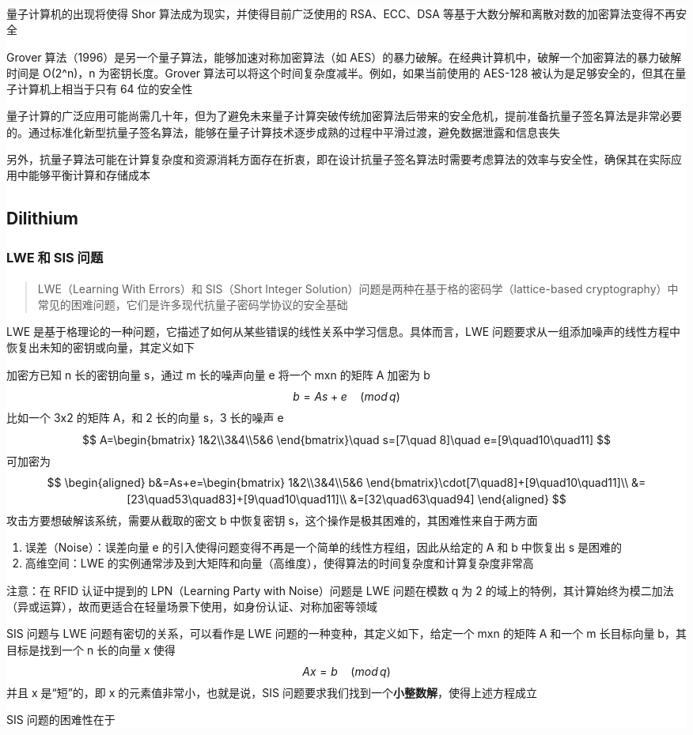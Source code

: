 量子计算机的出现将使得 Shor 算法成为现实，并使得目前广泛使用的 RSA、ECC、DSA 等基于大数分解和离散对数的加密算法变得不再安全

Grover 算法（1996）是另一个量子算法，能够加速对称加密算法（如 AES）的暴力破解。在经典计算机中，破解一个加密算法的暴力破解时间是 O(2^n)，n 为密钥长度。Grover 算法可以将这个时间复杂度减半。例如，如果当前使用的 AES-128 被认为是足够安全的，但其在量子计算机上相当于只有 64 位的安全性

量子计算的广泛应用可能尚需几十年，但为了避免未来量子计算突破传统加密算法后带来的安全危机，提前准备抗量子签名算法是非常必要的。通过标准化新型抗量子签名算法，能够在量子计算技术逐步成熟的过程中平滑过渡，避免数据泄露和信息丧失

另外，抗量子算法可能在计算复杂度和资源消耗方面存在折衷，即在设计抗量子签名算法时需要考虑算法的效率与安全性，确保其在实际应用中能够平衡计算和存储成本

## Dilithium

### LWE 和 SIS 问题

> LWE（Learning With Errors）和 SIS（Short Integer Solution）问题是两种在基于格的密码学（lattice-based cryptography）中常见的困难问题，它们是许多现代抗量子密码学协议的安全基础

LWE 是基于格理论的一种问题，它描述了如何从某些错误的线性关系中学习信息。具体而言，LWE 问题要求从一组添加噪声的线性方程中恢复出未知的密钥或向量，其定义如下

加密方已知 n 长的密钥向量 s，通过 m 长的噪声向量 e 将一个 mxn 的矩阵 A 加密为 b
$$
b = As+e\quad(mod\,q)
$$
比如一个 3x2 的矩阵 A，和 2 长的向量 s，3 长的噪声 e
$$
A=\begin{bmatrix}
1&2\\3&4\\5&6
\end{bmatrix}\quad s=[7\quad 8]\quad e=[9\quad10\quad11]
$$
可加密为
$$
\begin{aligned}
b&=As+e=\begin{bmatrix}
1&2\\3&4\\5&6
\end{bmatrix}\cdot[7\quad8]+[9\quad10\quad11]\\
&=[23\quad53\quad83]+[9\quad10\quad11]\\
&=[32\quad63\quad94]
\end{aligned}
$$
攻击方要想破解该系统，需要从截取的密文 b 中恢复密钥 s，这个操作是极其困难的，其困难性来自于两方面

1. 误差（Noise）：误差向量 e 的引入使得问题变得不再是一个简单的线性方程组，因此从给定的 A 和 b 中恢复出 s 是困难的
2. 高维空间：LWE 的实例通常涉及到大矩阵和向量（高维度），使得算法的时间复杂度和计算复杂度非常高

注意：在 RFID 认证中提到的 LPN（Learning Party with Noise）问题是 LWE 问题在模数 q 为 2 的域上的特例，其计算始终为模二加法（异或运算），故而更适合在轻量场景下使用，如身份认证、对称加密等领域

SIS 问题与 LWE 问题有密切的关系，可以看作是 LWE 问题的一种变种，其定义如下，给定一个 mxn 的矩阵 A 和一个 m 长目标向量 b，其目标是找到一个 n 长的向量 x 使得
$$
Ax=b\quad(mod\,q)
$$
并且 x 是“短”的，即 x 的元素值非常小，也就是说，SIS 问题要求我们找到一个**小整数解**，使得上述方程成立

SIS 问题的困难性在于
